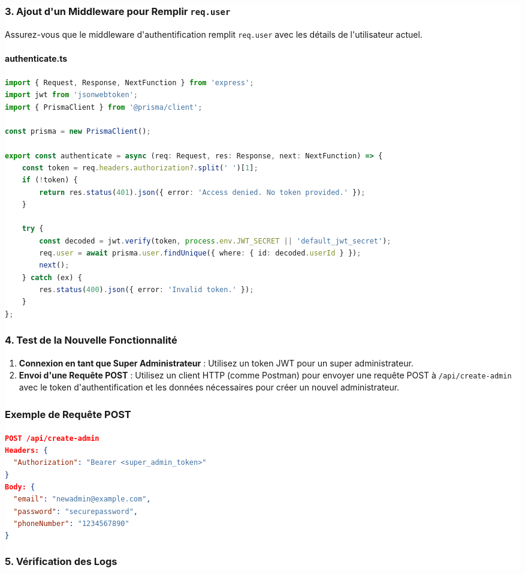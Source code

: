 ### 3. Ajout d'un Middleware pour Remplir `req.user`

Assurez-vous que le middleware d'authentification remplit `req.user` avec les détails de l'utilisateur actuel.

#### authenticate.ts

```typescript
import { Request, Response, NextFunction } from 'express';
import jwt from 'jsonwebtoken';
import { PrismaClient } from '@prisma/client';

const prisma = new PrismaClient();

export const authenticate = async (req: Request, res: Response, next: NextFunction) => {
    const token = req.headers.authorization?.split(' ')[1];
    if (!token) {
        return res.status(401).json({ error: 'Access denied. No token provided.' });
    }

    try {
        const decoded = jwt.verify(token, process.env.JWT_SECRET || 'default_jwt_secret');
        req.user = await prisma.user.findUnique({ where: { id: decoded.userId } });
        next();
    } catch (ex) {
        res.status(400).json({ error: 'Invalid token.' });
    }
};
```

### 4. Test de la Nouvelle Fonctionnalité

1. **Connexion en tant que Super Administrateur** : Utilisez un token JWT pour un super administrateur.
2. **Envoi d'une Requête POST** : Utilisez un client HTTP (comme Postman) pour envoyer une requête POST à `/api/create-admin` avec le token d'authentification et les données nécessaires pour créer un nouvel administrateur.

### Exemple de Requête POST

```json
POST /api/create-admin
Headers: {
  "Authorization": "Bearer <super_admin_token>"
}
Body: {
  "email": "newadmin@example.com",
  "password": "securepassword",
  "phoneNumber": "1234567890"
}
```

### 5. Vérification des Logs
